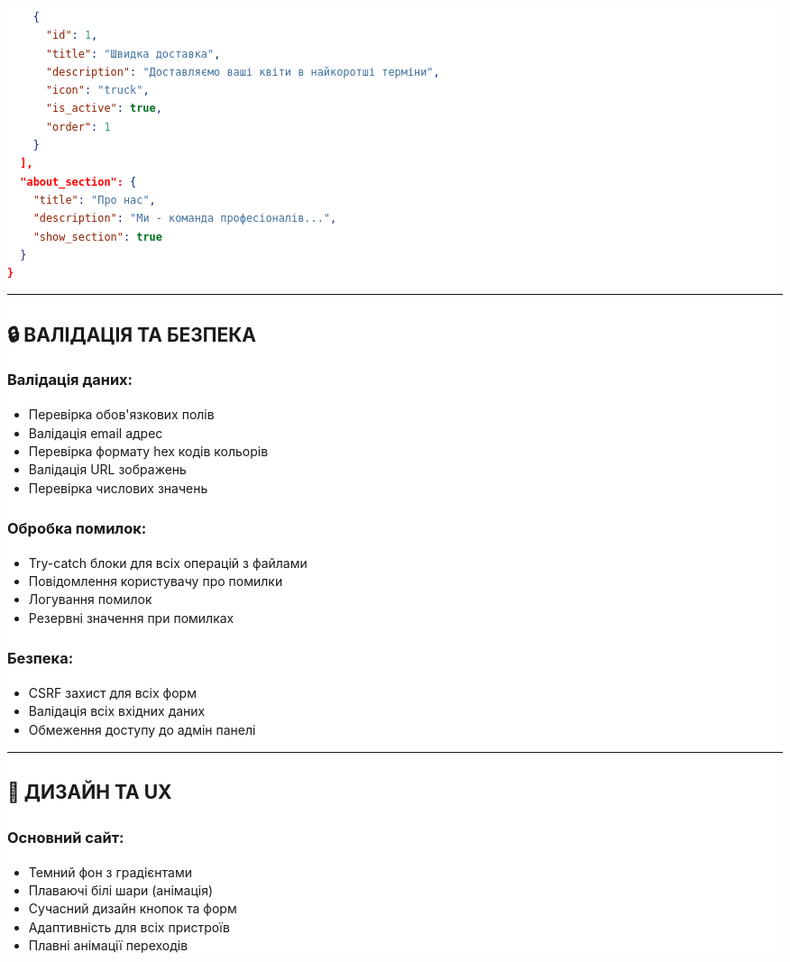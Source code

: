 ```json
    {
      "id": 1,
      "title": "Швидка доставка",
      "description": "Доставляємо ваші квіти в найкоротші терміни",
      "icon": "truck",
      "is_active": true,
      "order": 1
    }
  ],
  "about_section": {
    "title": "Про нас",
    "description": "Ми - команда професіоналів...",
    "show_section": true
  }
}
```

---

## 🔒 **ВАЛІДАЦІЯ ТА БЕЗПЕКА**

### **Валідація даних**:
- Перевірка обов'язкових полів
- Валідація email адрес
- Перевірка формату hex кодів кольорів
- Валідація URL зображень
- Перевірка числових значень

### **Обробка помилок**:
- Try-catch блоки для всіх операцій з файлами
- Повідомлення користувачу про помилки
- Логування помилок
- Резервні значення при помилках

### **Безпека**:
- CSRF захист для всіх форм
- Валідація всіх вхідних даних
- Обмеження доступу до адмін панелі

---

## 🎨 **ДИЗАЙН ТА UX**

### **Основний сайт**:
- Темний фон з градієнтами
- Плаваючі білі шари (анімація)
- Сучасний дизайн кнопок та форм
- Адаптивність для всіх пристроїв
- Плавні анімації переходів
